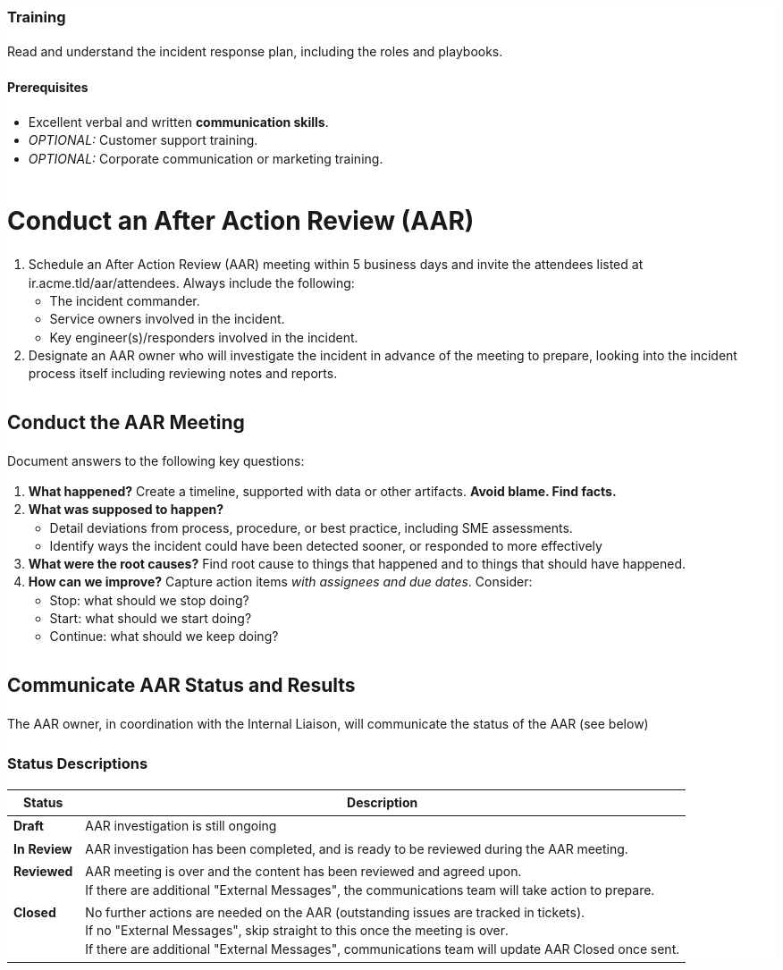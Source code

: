 ### Training

Read and understand the incident response plan, including the roles and playbooks.

#### Prerequisites

* Excellent verbal and written **communication skills**.
* _OPTIONAL:_ Customer support training.
* _OPTIONAL:_ Corporate communication or marketing training.
# Conduct an After Action Review (AAR)

1. Schedule an After Action Review (AAR) meeting within 5 business days and invite the attendees listed at ir.acme.tld/aar/attendees.  Always include the following:
    * The incident commander.
    * Service owners involved in the incident.
    * Key engineer(s)/responders involved in the incident.
1. Designate an AAR owner who will investigate the incident in advance of the meeting to prepare, looking into the incident process itself including reviewing notes and reports.

## Conduct the AAR Meeting

Document answers to the following key questions:

1. **What happened?** Create a timeline, supported with data or other artifacts. **Avoid blame. Find facts.**
1. **What was supposed to happen?**
    * Detail deviations from process, procedure, or best practice, including SME assessments.
    * Identify ways the incident could have been detected sooner, or responded to more effectively
1. **What were the root causes?** Find root cause to things that happened and to things that should have happened.
1. **How can we improve?** Capture action items _with assignees and due dates_.  Consider:
    * Stop: what should we stop doing?
    * Start: what should we start doing?
    * Continue: what should we keep doing?

## Communicate AAR Status and Results

The AAR owner, in coordination with the Internal Liaison, will  communicate the status of the AAR (see below)

### Status Descriptions

| Status | Description |
|-|-|
| **Draft** | AAR investigation is still ongoing |
| **In Review** | AAR investigation has been completed, and is ready to be reviewed during the AAR meeting. |
| **Reviewed** | AAR meeting is over and the content has been reviewed and agreed upon.<br>If there are additional "External Messages", the communications team will take action to prepare. |
| **Closed** | No further actions are needed on the AAR (outstanding issues are tracked in tickets).<br>If no "External Messages", skip straight to this once the meeting is over.<br>If there are additional "External Messages", communications team will update AAR Closed once sent. |
